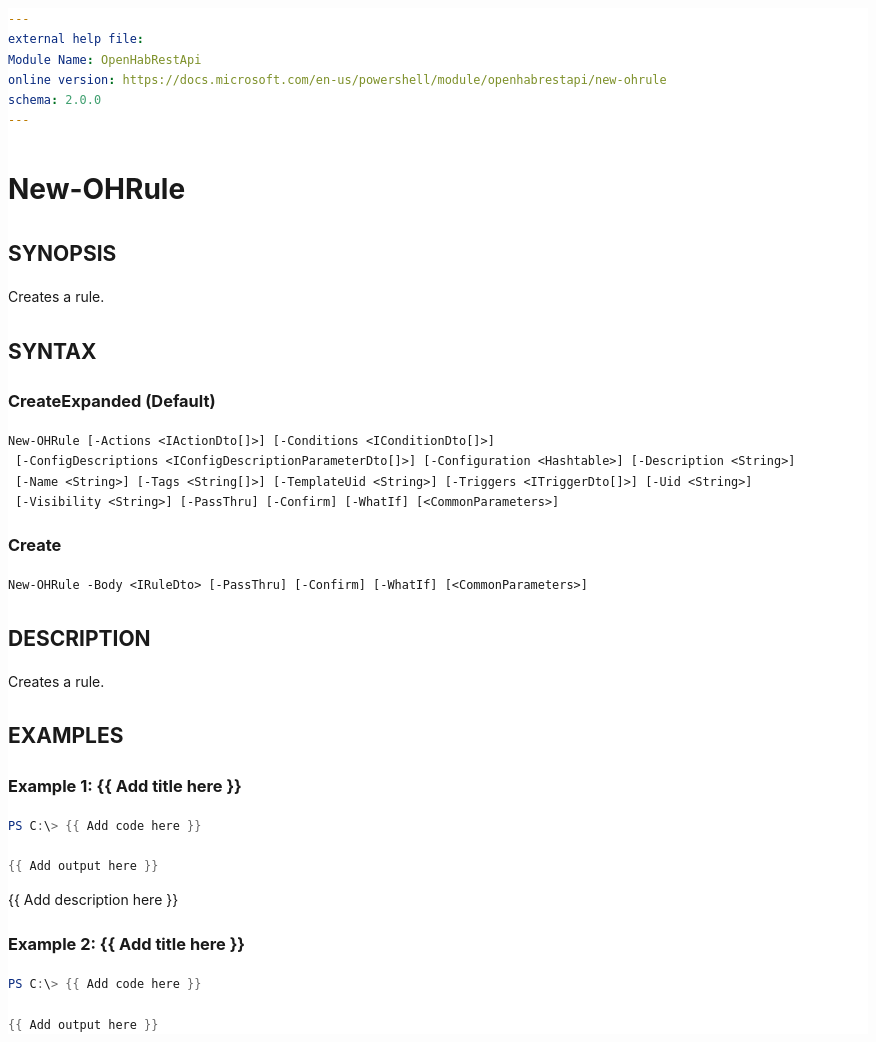 ```yaml
---
external help file:
Module Name: OpenHabRestApi
online version: https://docs.microsoft.com/en-us/powershell/module/openhabrestapi/new-ohrule
schema: 2.0.0
---
```


# New-OHRule

## SYNOPSIS
Creates a rule.

## SYNTAX

### CreateExpanded (Default)
```
New-OHRule [-Actions <IActionDto[]>] [-Conditions <IConditionDto[]>]
 [-ConfigDescriptions <IConfigDescriptionParameterDto[]>] [-Configuration <Hashtable>] [-Description <String>]
 [-Name <String>] [-Tags <String[]>] [-TemplateUid <String>] [-Triggers <ITriggerDto[]>] [-Uid <String>]
 [-Visibility <String>] [-PassThru] [-Confirm] [-WhatIf] [<CommonParameters>]
```

### Create
```
New-OHRule -Body <IRuleDto> [-PassThru] [-Confirm] [-WhatIf] [<CommonParameters>]
```

## DESCRIPTION
Creates a rule.

## EXAMPLES

### Example 1: {{ Add title here }}
```powershell
PS C:\> {{ Add code here }}

{{ Add output here }}
```

{{ Add description here }}

### Example 2: {{ Add title here }}
```powershell
PS C:\> {{ Add code here }}

{{ Add output here }}
```
